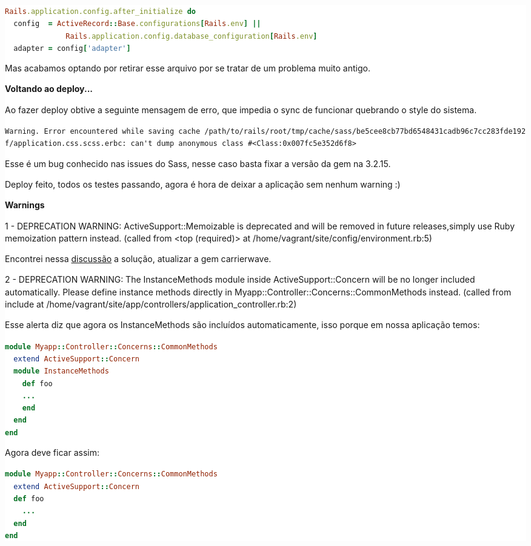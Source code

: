~~~ ruby
Rails.application.config.after_initialize do 
  config  = ActiveRecord::Base.configurations[Rails.env] || 
              Rails.application.config.database_configuration[Rails.env]
  adapter = config['adapter']
~~~

Mas acabamos optando por retirar esse arquivo por se tratar de um problema muito antigo.

**Voltando ao deploy...**

Ao fazer deploy obtive a seguinte mensagem de erro, que impedia o sync de funcionar quebrando o style do sistema.

~~~
Warning. Error encountered while saving cache /path/to/rails/root/tmp/cache/sass/be5cee8cb77bd6548431cadb96c7cc283fde192f/application.css.scss.erbc: can't dump anonymous class #<Class:0x007fc5e352d6f8>
~~~

Esse é um bug conhecido nas issues do Sass, nesse caso basta fixar a versão da gem na 3.2.15.

Deploy feito, todos os testes passando, agora é hora de deixar a aplicação sem nenhum warning :) 

**Warnings**

1 - <span class="error-color">DEPRECATION WARNING: ActiveSupport::Memoizable is deprecated and will be removed in future releases,simply use Ruby memoization pattern instead. (called from <top (required)> at /home/vagrant/site/config/environment.rb:5)</span>

Encontrei nessa <a href="https://github.com/rails/rails/issues/4678" target="_blank">discussão</a> a solução, atualizar a gem carrierwave.

2 - <span class="error-color">DEPRECATION WARNING: The InstanceMethods module inside ActiveSupport::Concern will be no longer included automatically. Please define instance methods directly in Myapp::Controller::Concerns::CommonMethods instead. (called from include at /home/vagrant/site/app/controllers/application_controller.rb:2)</span>

Esse alerta diz que agora os InstanceMethods são incluídos automaticamente, isso porque em nossa aplicação temos:

~~~ ruby
module Myapp::Controller::Concerns::CommonMethods
  extend ActiveSupport::Concern
  module InstanceMethods
    def foo 
	...
    end
  end
end
~~~

Agora deve ficar assim:

~~~ ruby
module Myapp::Controller::Concerns::CommonMethods
  extend ActiveSupport::Concern
  def foo
    ...
  end
end
~~~
